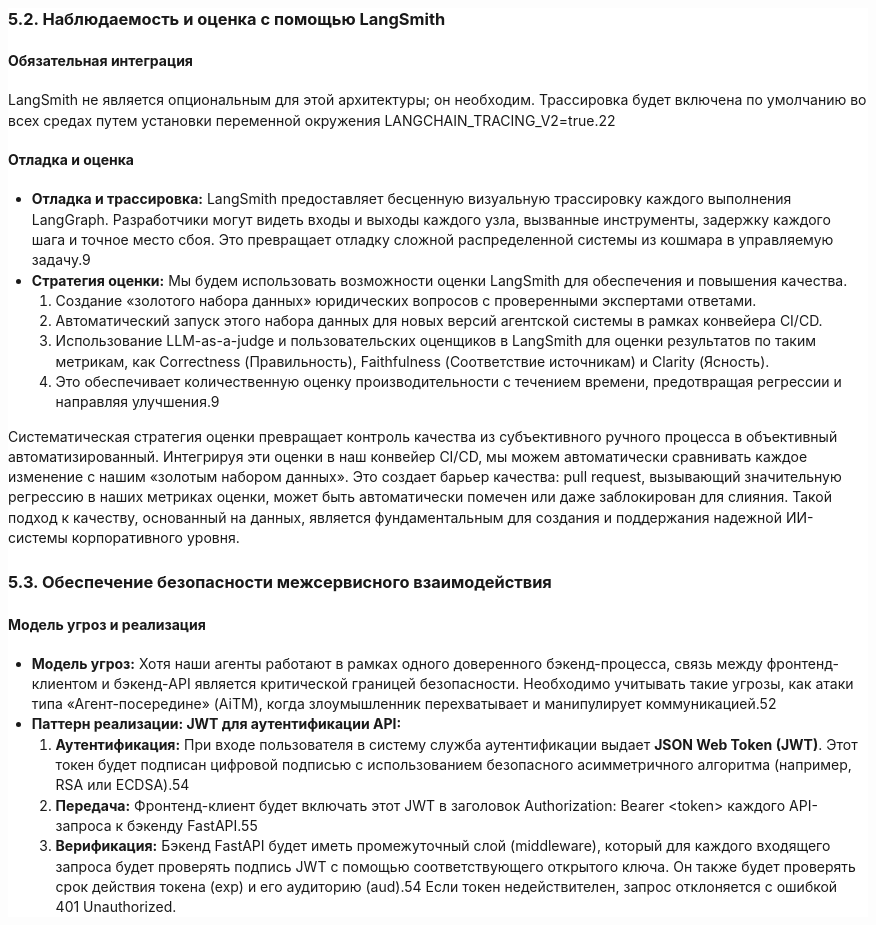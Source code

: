 ### **5.2. Наблюдаемость и оценка с помощью LangSmith**

#### **Обязательная интеграция**

LangSmith не является опциональным для этой архитектуры; он необходим. Трассировка будет включена по умолчанию во всех средах путем установки переменной окружения LANGCHAIN\_TRACING\_V2=true.22

#### **Отладка и оценка**

* **Отладка и трассировка:** LangSmith предоставляет бесценную визуальную трассировку каждого выполнения LangGraph. Разработчики могут видеть входы и выходы каждого узла, вызванные инструменты, задержку каждого шага и точное место сбоя. Это превращает отладку сложной распределенной системы из кошмара в управляемую задачу.9  
* **Стратегия оценки:** Мы будем использовать возможности оценки LangSmith для обеспечения и повышения качества.  
  1. Создание «золотого набора данных» юридических вопросов с проверенными экспертами ответами.  
  2. Автоматический запуск этого набора данных для новых версий агентской системы в рамках конвейера CI/CD.  
  3. Использование LLM-as-a-judge и пользовательских оценщиков в LangSmith для оценки результатов по таким метрикам, как Correctness (Правильность), Faithfulness (Соответствие источникам) и Clarity (Ясность).  
  4. Это обеспечивает количественную оценку производительности с течением времени, предотвращая регрессии и направляя улучшения.9

Систематическая стратегия оценки превращает контроль качества из субъективного ручного процесса в объективный автоматизированный. Интегрируя эти оценки в наш конвейер CI/CD, мы можем автоматически сравнивать каждое изменение с нашим «золотым набором данных». Это создает барьер качества: pull request, вызывающий значительную регрессию в наших метриках оценки, может быть автоматически помечен или даже заблокирован для слияния. Такой подход к качеству, основанный на данных, является фундаментальным для создания и поддержания надежной ИИ-системы корпоративного уровня.

### **5.3. Обеспечение безопасности межсервисного взаимодействия**

#### **Модель угроз и реализация**

* **Модель угроз:** Хотя наши агенты работают в рамках одного доверенного бэкенд-процесса, связь между фронтенд-клиентом и бэкенд-API является критической границей безопасности. Необходимо учитывать такие угрозы, как атаки типа «Агент-посередине» (AiTM), когда злоумышленник перехватывает и манипулирует коммуникацией.52  
* **Паттерн реализации: JWT для аутентификации API:**  
  1. **Аутентификация:** При входе пользователя в систему служба аутентификации выдает **JSON Web Token (JWT)**. Этот токен будет подписан цифровой подписью с использованием безопасного асимметричного алгоритма (например, RSA или ECDSA).54  
  2. **Передача:** Фронтенд-клиент будет включать этот JWT в заголовок Authorization: Bearer \<token\> каждого API-запроса к бэкенду FastAPI.55  
  3. **Верификация:** Бэкенд FastAPI будет иметь промежуточный слой (middleware), который для каждого входящего запроса будет проверять подпись JWT с помощью соответствующего открытого ключа. Он также будет проверять срок действия токена (exp) и его аудиторию (aud).54 Если токен недействителен, запрос отклоняется с ошибкой  
     401 Unauthorized.

